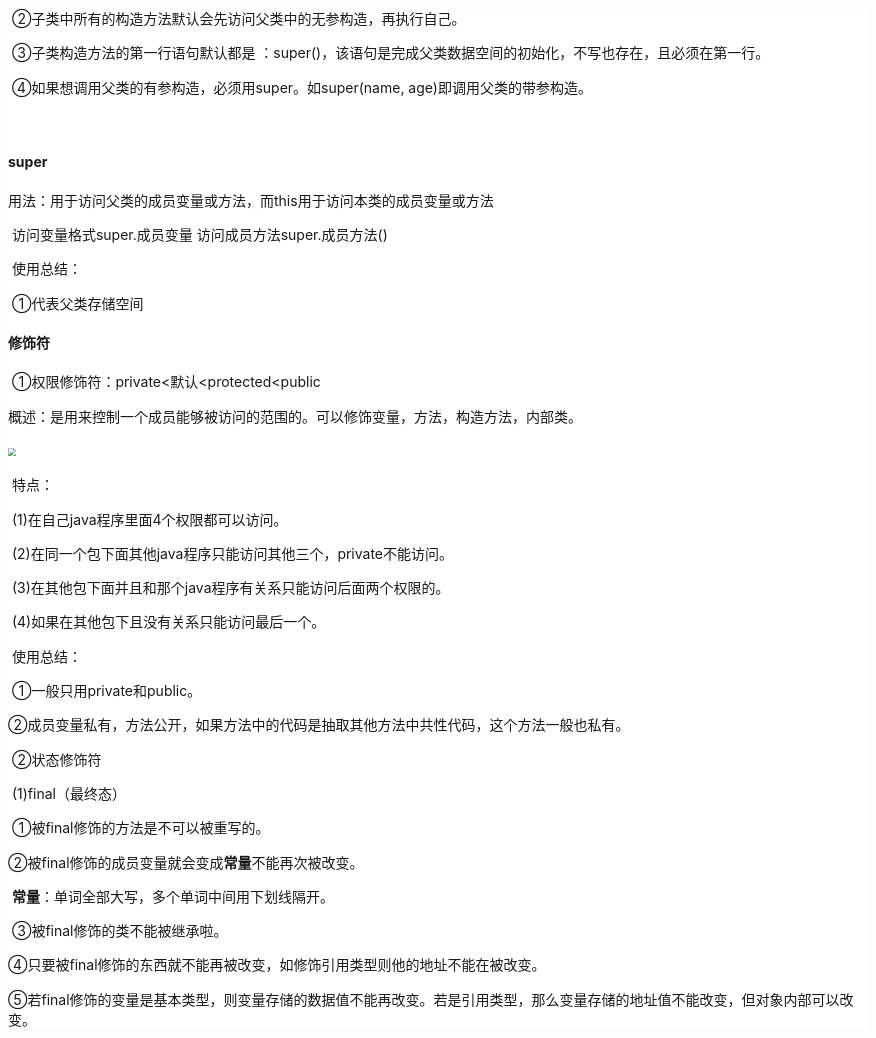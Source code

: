 ​				②子类中所有的构造方法默认会先访问父类中的无参构造，再执行自己。

​				③子类构造方法的第一行语句默认都是 ：super()，该语句是完成父类数据空间的初始化，不写也存在，且必须在第一行。

​				④如果想调用父类的有参构造，必须用super。如super(name, age)即调用父类的带参构造。



​	



#### super

​	用法：用于访问父类的成员变量或方法，而this用于访问本类的成员变量或方法

​	访问变量格式super.成员变量  	访问成员方法super.成员方法()

​	使用总结：

​		①代表父类存储空间







#### 修饰符

​	①权限修饰符：private<默认<protected<public

​	概述：是用来控制一个成员能够被访问的范围的。可以修饰变量，方法，构造方法，内部类。

<img src="D:\Users\作业\知识点\java\图片\权限修饰符.png" style="zoom:50%;" />

​		特点：

​			(1)在自己java程序里面4个权限都可以访问。

​			(2)在同一个包下面其他java程序只能访问其他三个，private不能访问。

​			(3)在其他包下面并且和那个java程序有关系只能访问后面两个权限的。

​			(4)如果在其他包下且没有关系只能访问最后一个。

​	使用总结：

​		①一般只用private和public。

​		②成员变量私有，方法公开，如果方法中的代码是抽取其他方法中共性代码，这个方法一般也私有。

​	②状态修饰符

​		(1)final（最终态）

​			①被final修饰的方法是不可以被重写的。

​			②被final修饰的成员变量就会变成**常量**不能再次被改变。

​					**常量**：单词全部大写，多个单词中间用下划线隔开。

​			③被final修饰的类不能被继承啦。

​			④只要被final修饰的东西就不能再被改变，如修饰引用类型则他的地址不能在被改变。

​			⑤若final修饰的变量是基本类型，则变量存储的数据值不能再改变。若是引用类型，那么变量存储的地址值不能改变，但对象内部可以改变。
